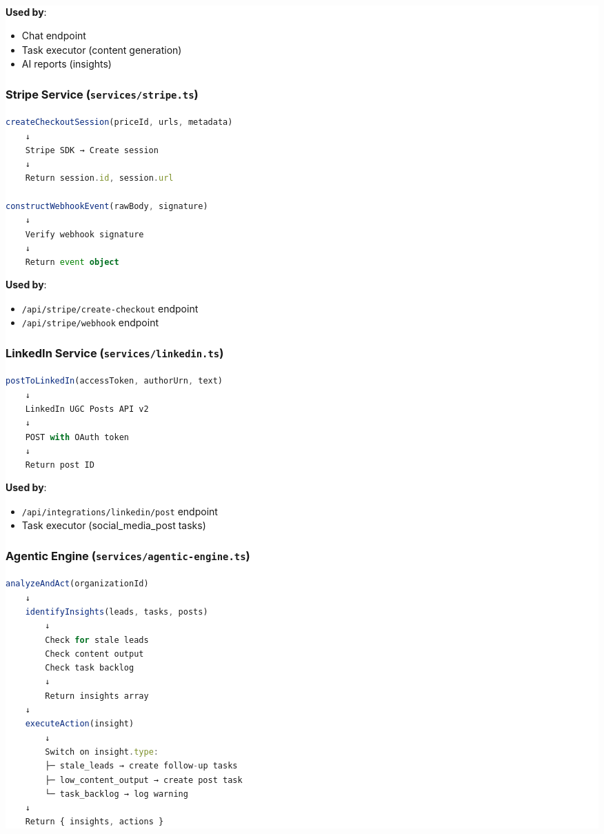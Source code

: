 **Used by**:
- Chat endpoint
- Task executor (content generation)
- AI reports (insights)

### Stripe Service (`services/stripe.ts`)

```typescript
createCheckoutSession(priceId, urls, metadata)
    ↓
    Stripe SDK → Create session
    ↓
    Return session.id, session.url

constructWebhookEvent(rawBody, signature)
    ↓
    Verify webhook signature
    ↓
    Return event object
```

**Used by**:
- `/api/stripe/create-checkout` endpoint
- `/api/stripe/webhook` endpoint

### LinkedIn Service (`services/linkedin.ts`)

```typescript
postToLinkedIn(accessToken, authorUrn, text)
    ↓
    LinkedIn UGC Posts API v2
    ↓
    POST with OAuth token
    ↓
    Return post ID
```

**Used by**:
- `/api/integrations/linkedin/post` endpoint
- Task executor (social_media_post tasks)

### Agentic Engine (`services/agentic-engine.ts`)

```typescript
analyzeAndAct(organizationId)
    ↓
    identifyInsights(leads, tasks, posts)
        ↓
        Check for stale leads
        Check content output
        Check task backlog
        ↓
        Return insights array
    ↓
    executeAction(insight)
        ↓
        Switch on insight.type:
        ├─ stale_leads → create follow-up tasks
        ├─ low_content_output → create post task
        └─ task_backlog → log warning
    ↓
    Return { insights, actions }
```
